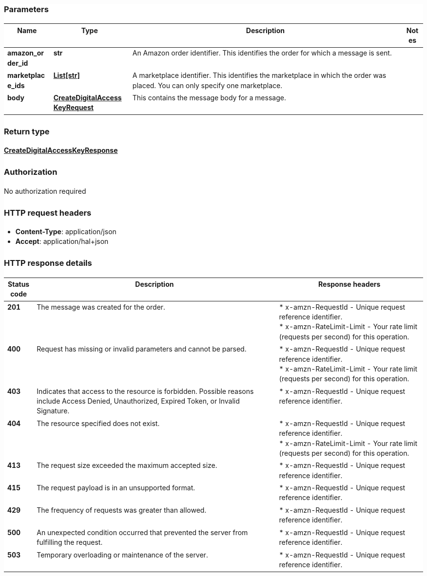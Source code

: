

### Parameters


Name | Type | Description  | Notes
------------- | ------------- | ------------- | -------------
 **amazon_order_id** | **str**| An Amazon order identifier. This identifies the order for which a message is sent. | 
 **marketplace_ids** | [**List[str]**](str.md)| A marketplace identifier. This identifies the marketplace in which the order was placed. You can only specify one marketplace. | 
 **body** | [**CreateDigitalAccessKeyRequest**](CreateDigitalAccessKeyRequest.md)| This contains the message body for a message. | 

### Return type

[**CreateDigitalAccessKeyResponse**](CreateDigitalAccessKeyResponse.md)

### Authorization

No authorization required

### HTTP request headers

 - **Content-Type**: application/json
 - **Accept**: application/hal+json

### HTTP response details

| Status code | Description | Response headers |
|-------------|-------------|------------------|
**201** | The message was created for the order. |  * x-amzn-RequestId - Unique request reference identifier. <br>  * x-amzn-RateLimit-Limit - Your rate limit (requests per second) for this operation. <br>  |
**400** | Request has missing or invalid parameters and cannot be parsed. |  * x-amzn-RequestId - Unique request reference identifier. <br>  * x-amzn-RateLimit-Limit - Your rate limit (requests per second) for this operation. <br>  |
**403** | Indicates that access to the resource is forbidden. Possible reasons include Access Denied, Unauthorized, Expired Token, or Invalid Signature. |  * x-amzn-RequestId - Unique request reference identifier. <br>  |
**404** | The resource specified does not exist. |  * x-amzn-RequestId - Unique request reference identifier. <br>  * x-amzn-RateLimit-Limit - Your rate limit (requests per second) for this operation. <br>  |
**413** | The request size exceeded the maximum accepted size. |  * x-amzn-RequestId - Unique request reference identifier. <br>  |
**415** | The request payload is in an unsupported format. |  * x-amzn-RequestId - Unique request reference identifier. <br>  |
**429** | The frequency of requests was greater than allowed. |  * x-amzn-RequestId - Unique request reference identifier. <br>  |
**500** | An unexpected condition occurred that prevented the server from fulfilling the request. |  * x-amzn-RequestId - Unique request reference identifier. <br>  |
**503** | Temporary overloading or maintenance of the server. |  * x-amzn-RequestId - Unique request reference identifier. <br>  |
